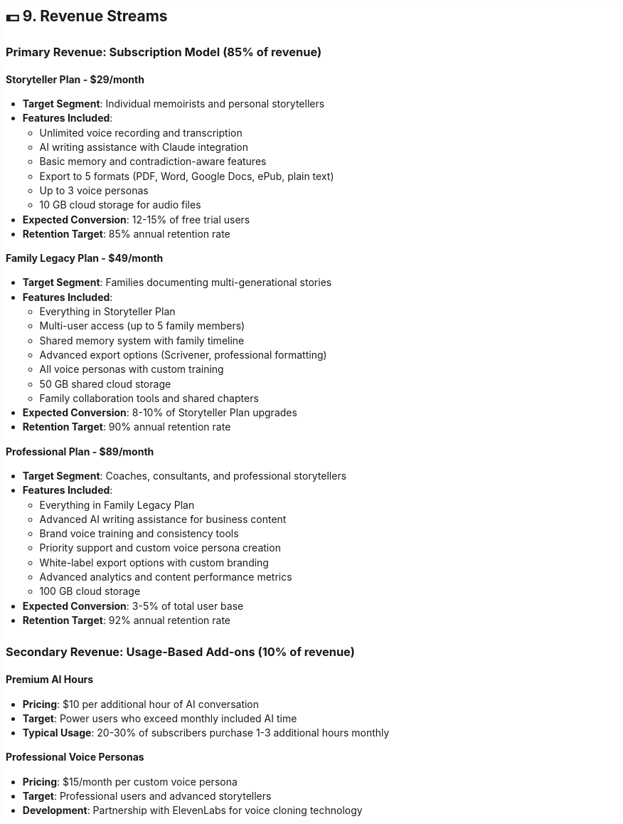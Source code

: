 ## 💵 9. Revenue Streams

### Primary Revenue: Subscription Model (85% of revenue)

**Storyteller Plan - $29/month**
- **Target Segment**: Individual memoirists and personal storytellers
- **Features Included**:
  - Unlimited voice recording and transcription
  - AI writing assistance with Claude integration
  - Basic memory and contradiction-aware features
  - Export to 5 formats (PDF, Word, Google Docs, ePub, plain text)
  - Up to 3 voice personas
  - 10 GB cloud storage for audio files
- **Expected Conversion**: 12-15% of free trial users
- **Retention Target**: 85% annual retention rate

**Family Legacy Plan - $49/month**
- **Target Segment**: Families documenting multi-generational stories
- **Features Included**:
  - Everything in Storyteller Plan
  - Multi-user access (up to 5 family members)
  - Shared memory system with family timeline
  - Advanced export options (Scrivener, professional formatting)
  - All voice personas with custom training
  - 50 GB shared cloud storage
  - Family collaboration tools and shared chapters
- **Expected Conversion**: 8-10% of Storyteller Plan upgrades
- **Retention Target**: 90% annual retention rate

**Professional Plan - $89/month**
- **Target Segment**: Coaches, consultants, and professional storytellers
- **Features Included**:
  - Everything in Family Legacy Plan
  - Advanced AI writing assistance for business content
  - Brand voice training and consistency tools
  - Priority support and custom voice persona creation
  - White-label export options with custom branding
  - Advanced analytics and content performance metrics
  - 100 GB cloud storage
- **Expected Conversion**: 3-5% of total user base
- **Retention Target**: 92% annual retention rate

### Secondary Revenue: Usage-Based Add-ons (10% of revenue)

**Premium AI Hours**
- **Pricing**: $10 per additional hour of AI conversation
- **Target**: Power users who exceed monthly included AI time
- **Typical Usage**: 20-30% of subscribers purchase 1-3 additional hours monthly

**Professional Voice Personas**
- **Pricing**: $15/month per custom voice persona
- **Target**: Professional users and advanced storytellers
- **Development**: Partnership with ElevenLabs for voice cloning technology
